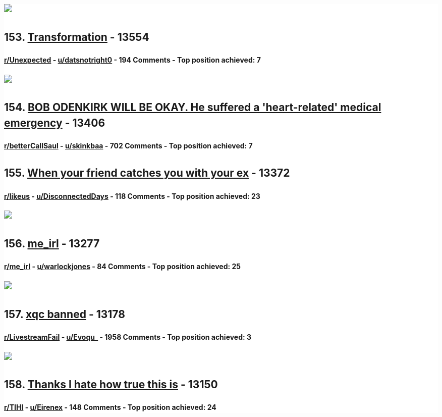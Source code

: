 <a href="https://i.redd.it/j4wd2hy8y1e71.jpg"><img src="https://b.thumbs.redditmedia.com/0_xxHYaDNarVDEZQ1QwYf8AiBwnsmAaU9hCUrzUahgw.jpg"></img></a>

## 153. [Transformation](http://reddit.com/r/Unexpected/comments/ot5c8v/transformation/) - 13554
#### [r/Unexpected](http://reddit.com/r/Unexpected) - [u/datsnotright0](http://reddit.com/u/datsnotright0) - 194 Comments - Top position achieved: 7

<a href="https://v.redd.it/nrld9vkyswd71"><img src="https://b.thumbs.redditmedia.com/tFszeYwZJTGpYubk3WuEmvyogX9Xo2wXZQ-05SzYxhM.jpg"></img></a>

## 154. [BOB ODENKIRK WILL BE OKAY. He suffered a 'heart-related' medical emergency](http://reddit.com/r/betterCallSaul/comments/otl3ql/bob_odenkirk_will_be_okay_he_suffered_a/) - 13406
#### [r/betterCallSaul](http://reddit.com/r/betterCallSaul) - [u/skinkbaa](http://reddit.com/u/skinkbaa) - 702 Comments - Top position achieved: 7

## 155. [When your friend catches you with your ex](http://reddit.com/r/likeus/comments/oteug4/when_your_friend_catches_you_with_your_ex/) - 13372
#### [r/likeus](http://reddit.com/r/likeus) - [u/DisconnectedDays](http://reddit.com/u/DisconnectedDays) - 118 Comments - Top position achieved: 23

<a href="https://v.redd.it/e53s4fqbpzd71"><img src="https://b.thumbs.redditmedia.com/8SApEfZ0iUL04qfUCJ6iqWytdEaNI08M6quxUbiuK8k.jpg"></img></a>

## 156. [me_irl](http://reddit.com/r/me_irl/comments/otgvfe/me_irl/) - 13277
#### [r/me_irl](http://reddit.com/r/me_irl) - [u/warlockjones](http://reddit.com/u/warlockjones) - 84 Comments - Top position achieved: 25

<a href="https://i.redd.it/v3gklpz670e71.jpg"><img src="https://b.thumbs.redditmedia.com/0ibY5aaeGTvgqi12mT7S4l1l5FMl50WphYx2zNFVwwE.jpg"></img></a>

## 157. [xqc banned](http://reddit.com/r/LivestreamFail/comments/otfucw/xqc_banned/) - 13178
#### [r/LivestreamFail](http://reddit.com/r/LivestreamFail) - [u/Evoqu_](http://reddit.com/u/Evoqu_) - 1958 Comments - Top position achieved: 3

<a href="https://twitter.com/StreamerBans/status/1420450602149089286"><img src="https://b.thumbs.redditmedia.com/p0pK8d2dnOjtKn2Bu1h7k_A1e2R_G7n97NVoHpUgsyA.jpg"></img></a>

## 158. [Thanks I hate how true this is](http://reddit.com/r/TIHI/comments/ot951x/thanks_i_hate_how_true_this_is/) - 13150
#### [r/TIHI](http://reddit.com/r/TIHI) - [u/Eirenex](http://reddit.com/u/Eirenex) - 148 Comments - Top position achieved: 24
